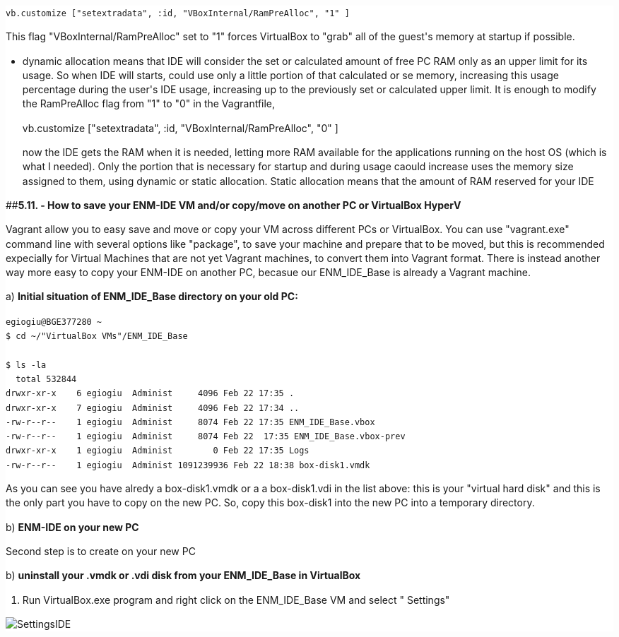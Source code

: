     vb.customize ["setextradata", :id, "VBoxInternal/RamPreAlloc", "1" ]

   This flag "VBoxInternal/RamPreAlloc" set to "1" forces VirtualBox to "grab" all of the guest's memory at startup if possible.

- dynamic allocation means that IDE will consider the set or calculated amount of free PC RAM only as an upper limit for its usage. 
So when IDE will starts, could use only a little portion of that calculated or se memory, increasing this usage percentage during the user's IDE usage, increasing up to the previously set or calculated upper limit.
It is enough to modify the RamPreAlloc flag from "1" to "0" in the Vagrantfile, 

    vb.customize ["setextradata", :id, "VBoxInternal/RamPreAlloc", "0" ]

   now the IDE gets the RAM when it is needed, letting more RAM available for the applications running on the host OS (which is what I needed).
  Only the portion that is necessary for startup and during usage caould increase uses the memory size assigned to them, using dynamic or static allocation.
Static allocation means that the amount of RAM reserved for your IDE 



##<a name="MoveYourMachine"></a>**5.11. - How to save your ENM-IDE VM and/or copy/move on another PC or VirtualBox HyperV**

Vagrant allow you to easy save and move or copy your VM across different PCs or VirtualBox.
You can use "vagrant.exe" command line with several options like "package", to save your machine and prepare that to be moved, but this is recommended expecially for Virtual Machines that are not yet Vagrant machines, to convert them into Vagrant format.
There is instead another way more easy to copy your ENM-IDE on another PC, becasue our ENM_IDE_Base is already a Vagrant machine.

a) **Initial situation of ENM_IDE_Base directory on your old PC:**

    egiogiu@BGE377280 ~ 
    $ cd ~/"VirtualBox VMs"/ENM_IDE_Base
    
    $ ls -la
      total 532844
    drwxr-xr-x    6 egiogiu  Administ     4096 Feb 22 17:35 .
    drwxr-xr-x    7 egiogiu  Administ     4096 Feb 22 17:34 ..
    -rw-r--r--    1 egiogiu  Administ     8074 Feb 22 17:35 ENM_IDE_Base.vbox
    -rw-r--r--    1 egiogiu  Administ     8074 Feb 22  17:35 ENM_IDE_Base.vbox-prev
    drwxr-xr-x    1 egiogiu  Administ        0 Feb 22 17:35 Logs
    -rw-r--r--    1 egiogiu  Administ 1091239936 Feb 22 18:38 box-disk1.vmdk


As you can see  you have alredy a box-disk1.vmdk or a a box-disk1.vdi in the list above: this is your "virtual hard disk" and this is the only part you have to copy on the new PC.
So, copy this box-disk1 into the new PC into a temporary directory.

b) **ENM-IDE on your new PC**

Second step is to create on your new PC 

b) **uninstall your .vmdk or .vdi disk from your ENM_IDE_Base in VirtualBox**
1) Run VirtualBox.exe program and right click on the ENM_IDE_Base VM and select " Settings" 

![SettingsIDE](../images/SetSettingsVBoxBaseIDE_Screenshot.png)

